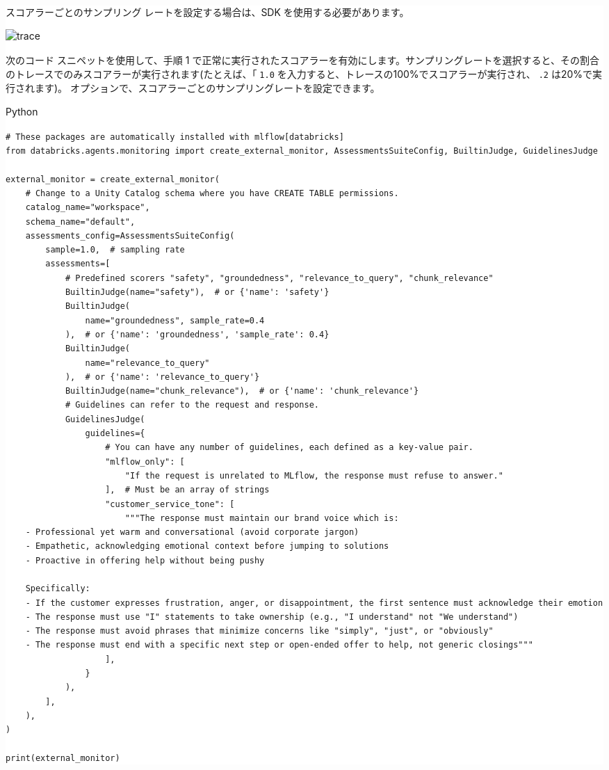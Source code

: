 スコアラーごとのサンプリング レートを設定する場合は、SDK を使用する必要があります。

![trace](https://assets.docs.databricks.com/_static/images/mlflow3-genai/new-images/enable-monitor.gif)

次のコード スニペットを使用して、手順 1 で正常に実行されたスコアラーを有効にします。サンプリングレートを選択すると、その割合のトレースでのみスコアラーが実行されます(たとえば、「 `1.0` を入力すると、トレースの100%でスコアラーが実行され、 `.2` は20%で実行されます)。 オプションで、スコアラーごとのサンプリングレートを設定できます。

Python

```
# These packages are automatically installed with mlflow[databricks]
from databricks.agents.monitoring import create_external_monitor, AssessmentsSuiteConfig, BuiltinJudge, GuidelinesJudge

external_monitor = create_external_monitor(
    # Change to a Unity Catalog schema where you have CREATE TABLE permissions.
    catalog_name="workspace",
    schema_name="default",
    assessments_config=AssessmentsSuiteConfig(
        sample=1.0,  # sampling rate
        assessments=[
            # Predefined scorers "safety", "groundedness", "relevance_to_query", "chunk_relevance"
            BuiltinJudge(name="safety"),  # or {'name': 'safety'}
            BuiltinJudge(
                name="groundedness", sample_rate=0.4
            ),  # or {'name': 'groundedness', 'sample_rate': 0.4}
            BuiltinJudge(
                name="relevance_to_query"
            ),  # or {'name': 'relevance_to_query'}
            BuiltinJudge(name="chunk_relevance"),  # or {'name': 'chunk_relevance'}
            # Guidelines can refer to the request and response.
            GuidelinesJudge(
                guidelines={
                    # You can have any number of guidelines, each defined as a key-value pair.
                    "mlflow_only": [
                        "If the request is unrelated to MLflow, the response must refuse to answer."
                    ],  # Must be an array of strings
                    "customer_service_tone": [
                        """The response must maintain our brand voice which is:
    - Professional yet warm and conversational (avoid corporate jargon)
    - Empathetic, acknowledging emotional context before jumping to solutions
    - Proactive in offering help without being pushy

    Specifically:
    - If the customer expresses frustration, anger, or disappointment, the first sentence must acknowledge their emotion
    - The response must use "I" statements to take ownership (e.g., "I understand" not "We understand")
    - The response must avoid phrases that minimize concerns like "simply", "just", or "obviously"
    - The response must end with a specific next step or open-ended offer to help, not generic closings"""
                    ],
                }
            ),
        ],
    ),
)

print(external_monitor)

```
